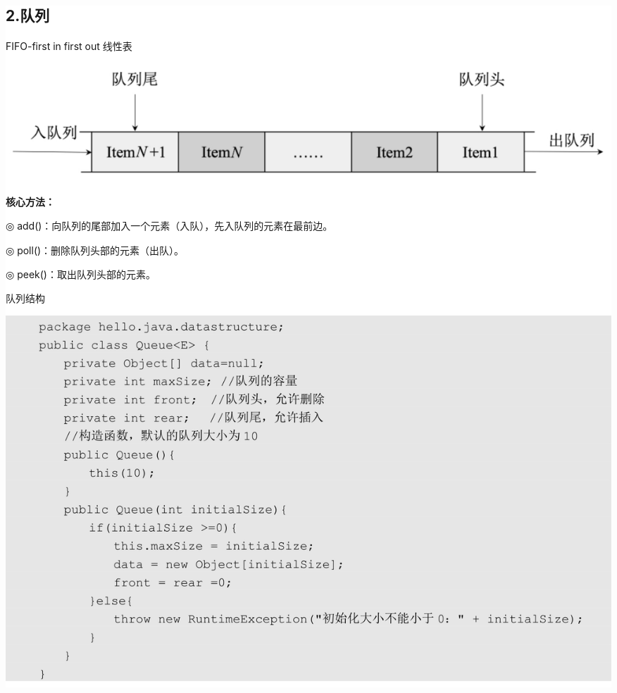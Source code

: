

## **2.队列**

FIFO-first in first out 线性表



![img](v2-00def2709bf871dc6390668552e35ee6_720w.jpg)





**核心方法：**

◎ add()：向队列的尾部加入一个元素（入队），先入队列的元素在最前边。

◎ poll()：删除队列头部的元素（出队）。

◎ peek()：取出队列头部的元素。

队列结构



![img](v2-62bcf943ee963329896ff9a658436b0f_720w.jpg)

